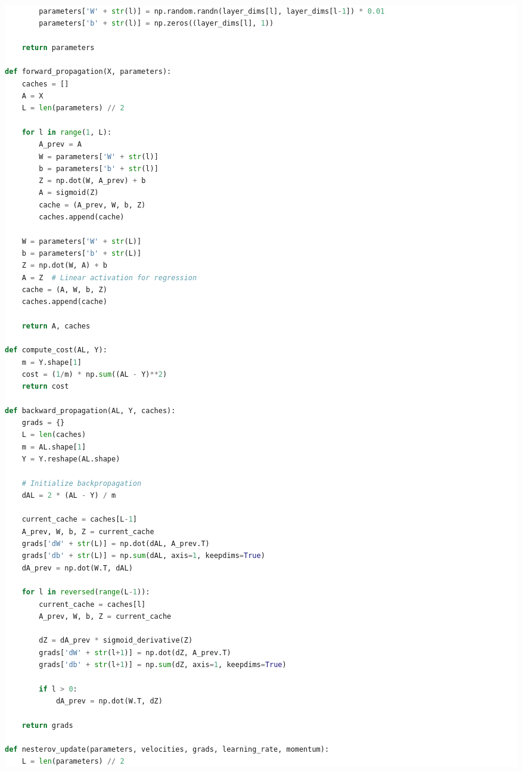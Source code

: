 ```python
        parameters['W' + str(l)] = np.random.randn(layer_dims[l], layer_dims[l-1]) * 0.01
        parameters['b' + str(l)] = np.zeros((layer_dims[l], 1))
    
    return parameters

def forward_propagation(X, parameters):
    caches = []
    A = X
    L = len(parameters) // 2
    
    for l in range(1, L):
        A_prev = A
        W = parameters['W' + str(l)]
        b = parameters['b' + str(l)]
        Z = np.dot(W, A_prev) + b
        A = sigmoid(Z)
        cache = (A_prev, W, b, Z)
        caches.append(cache)
    
    W = parameters['W' + str(L)]
    b = parameters['b' + str(L)]
    Z = np.dot(W, A) + b
    A = Z  # Linear activation for regression
    cache = (A, W, b, Z)
    caches.append(cache)
    
    return A, caches

def compute_cost(AL, Y):
    m = Y.shape[1]
    cost = (1/m) * np.sum((AL - Y)**2)
    return cost

def backward_propagation(AL, Y, caches):
    grads = {}
    L = len(caches)
    m = AL.shape[1]
    Y = Y.reshape(AL.shape)
    
    # Initialize backpropagation
    dAL = 2 * (AL - Y) / m
    
    current_cache = caches[L-1]
    A_prev, W, b, Z = current_cache
    grads['dW' + str(L)] = np.dot(dAL, A_prev.T)
    grads['db' + str(L)] = np.sum(dAL, axis=1, keepdims=True)
    dA_prev = np.dot(W.T, dAL)
    
    for l in reversed(range(L-1)):
        current_cache = caches[l]
        A_prev, W, b, Z = current_cache
        
        dZ = dA_prev * sigmoid_derivative(Z)
        grads['dW' + str(l+1)] = np.dot(dZ, A_prev.T)
        grads['db' + str(l+1)] = np.sum(dZ, axis=1, keepdims=True)
        
        if l > 0:
            dA_prev = np.dot(W.T, dZ)
    
    return grads

def nesterov_update(parameters, velocities, grads, learning_rate, momentum):
    L = len(parameters) // 2
```
